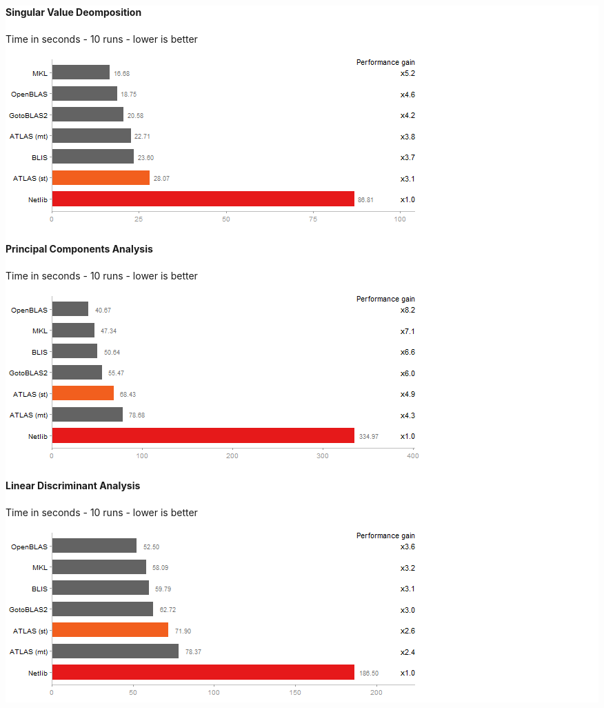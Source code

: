 

#### Singular Value Deomposition 

Time in seconds - 10 runs - lower is better

![](gen/img/img_ph_h12_b2_t3.png)



#### Principal Components Analysis 

Time in seconds - 10 runs - lower is better

![](gen/img/img_ph_h12_b2_t4.png)



#### Linear Discriminant Analysis 

Time in seconds - 10 runs - lower is better

![](gen/img/img_ph_h12_b2_t5.png)
